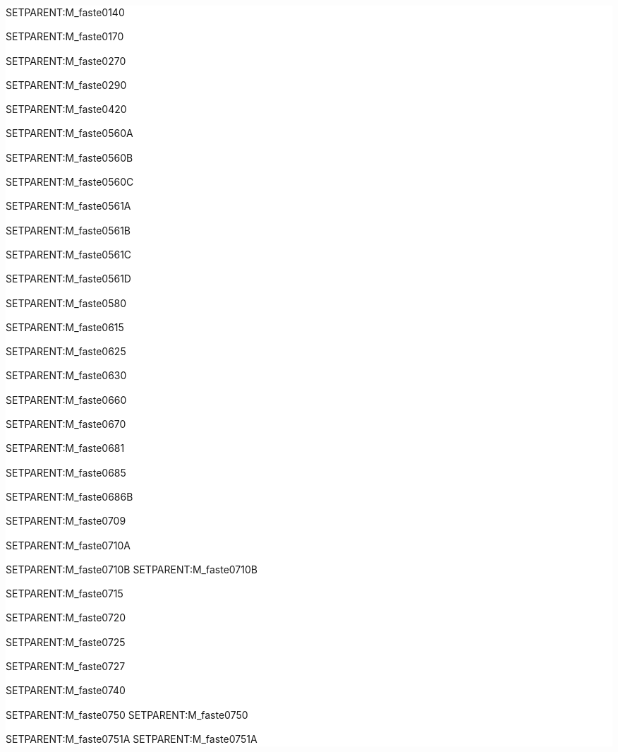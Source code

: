 SETPARENT:M_faste0140

SETPARENT:M_faste0170

SETPARENT:M_faste0270

SETPARENT:M_faste0290

SETPARENT:M_faste0420

SETPARENT:M_faste0560A

SETPARENT:M_faste0560B

SETPARENT:M_faste0560C

SETPARENT:M_faste0561A

SETPARENT:M_faste0561B

SETPARENT:M_faste0561C

SETPARENT:M_faste0561D

SETPARENT:M_faste0580

SETPARENT:M_faste0615

SETPARENT:M_faste0625

SETPARENT:M_faste0630

SETPARENT:M_faste0660

SETPARENT:M_faste0670

SETPARENT:M_faste0681

SETPARENT:M_faste0685

SETPARENT:M_faste0686B

SETPARENT:M_faste0709

SETPARENT:M_faste0710A

SETPARENT:M_faste0710B
SETPARENT:M_faste0710B

SETPARENT:M_faste0715

SETPARENT:M_faste0720

SETPARENT:M_faste0725

SETPARENT:M_faste0727

SETPARENT:M_faste0740

SETPARENT:M_faste0750
SETPARENT:M_faste0750

SETPARENT:M_faste0751A
SETPARENT:M_faste0751A
